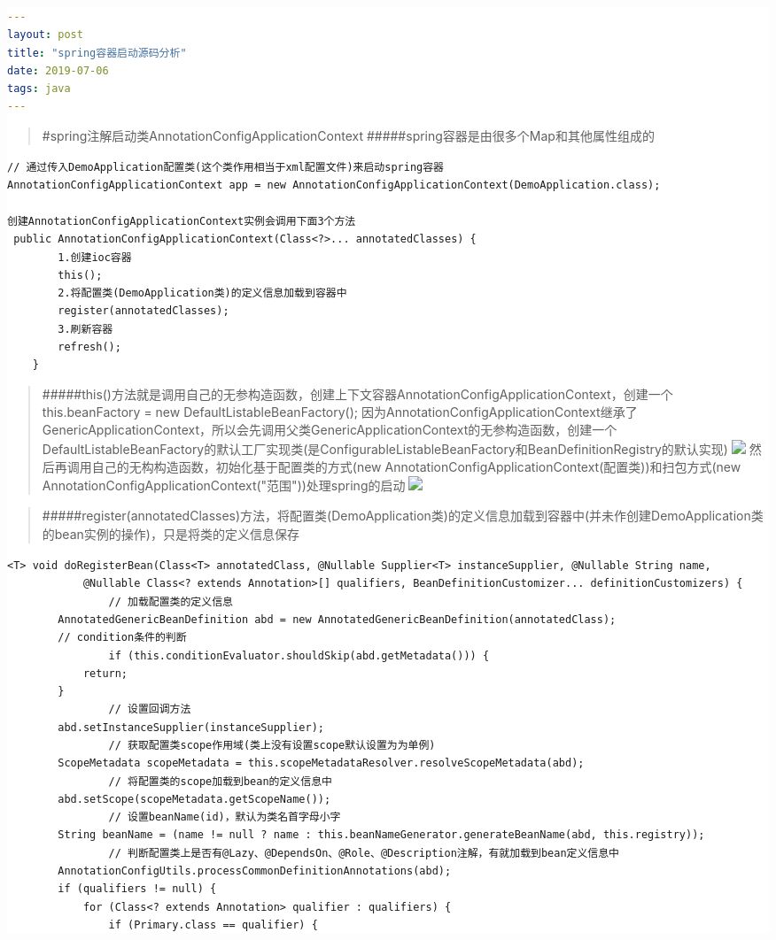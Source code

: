```yaml
---
layout: post
title: "spring容器启动源码分析"
date: 2019-07-06
tags: java
---
```


>#spring注解启动类AnnotationConfigApplicationContext
>#####spring容器是由很多个Map和其他属性组成的
```
// 通过传入DemoApplication配置类(这个类作用相当于xml配置文件)来启动spring容器
AnnotationConfigApplicationContext app = new AnnotationConfigApplicationContext(DemoApplication.class);

创建AnnotationConfigApplicationContext实例会调用下面3个方法
 public AnnotationConfigApplicationContext(Class<?>... annotatedClasses) {
        1.创建ioc容器
		this();  
        2.将配置类(DemoApplication类)的定义信息加载到容器中
		register(annotatedClasses);     
        3.刷新容器
		refresh();
	}
```
>#####this()方法就是调用自己的无参构造函数，创建上下文容器AnnotationConfigApplicationContext，创建一个this.beanFactory = new DefaultListableBeanFactory();
>因为AnnotationConfigApplicationContext继承了GenericApplicationContext，所以会先调用父类GenericApplicationContext的无参构造函数，创建一个DefaultListableBeanFactory的默认工厂实现类(是ConfigurableListableBeanFactory和BeanDefinitionRegistry的默认实现)
>![](https://upload-images.jianshu.io/upload_images/14890912-5782c18bf59b8d07.png?imageMogr2/auto-orient/strip%7CimageView2/2/w/1240)
>然后再调用自己的无构构造函数，初始化基于配置类的方式(new AnnotationConfigApplicationContext(配置类))和扫包方式(new AnnotationConfigApplicationContext("范围"))处理spring的启动
>![](https://upload-images.jianshu.io/upload_images/14890912-e9818fb363661407.png?imageMogr2/auto-orient/strip%7CimageView2/2/w/1240)

>#####register(annotatedClasses)方法，将配置类(DemoApplication类)的定义信息加载到容器中(并未作创建DemoApplication类的bean实例的操作)，只是将类的定义信息保存
```
<T> void doRegisterBean(Class<T> annotatedClass, @Nullable Supplier<T> instanceSupplier, @Nullable String name,
			@Nullable Class<? extends Annotation>[] qualifiers, BeanDefinitionCustomizer... definitionCustomizers) {
                // 加载配置类的定义信息
		AnnotatedGenericBeanDefinition abd = new AnnotatedGenericBeanDefinition(annotatedClass);
		// condition条件的判断
                if (this.conditionEvaluator.shouldSkip(abd.getMetadata())) {
			return;
		}
                // 设置回调方法
		abd.setInstanceSupplier(instanceSupplier);
                // 获取配置类scope作用域(类上没有设置scope默认设置为为单例)
		ScopeMetadata scopeMetadata = this.scopeMetadataResolver.resolveScopeMetadata(abd);
                // 将配置类的scope加载到bean的定义信息中
		abd.setScope(scopeMetadata.getScopeName());
                // 设置beanName(id)，默认为类名首字母小字
		String beanName = (name != null ? name : this.beanNameGenerator.generateBeanName(abd, this.registry));
                // 判断配置类上是否有@Lazy、@DependsOn、@Role、@Description注解，有就加载到bean定义信息中
		AnnotationConfigUtils.processCommonDefinitionAnnotations(abd);
		if (qualifiers != null) {
			for (Class<? extends Annotation> qualifier : qualifiers) {
				if (Primary.class == qualifier) {
```
